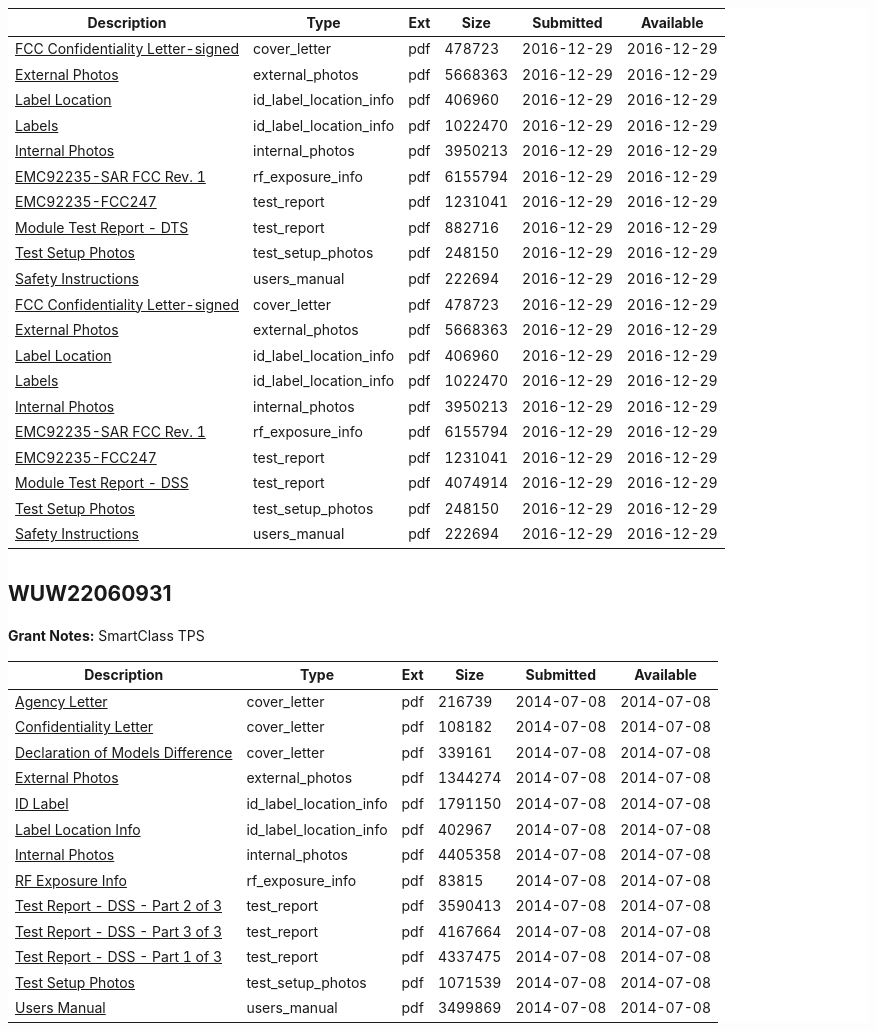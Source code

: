 | Description | Type | Ext | Size | Submitted | Available |
| ----------- | ---- | --- | ---- | --------- | --------- |
| [FCC Confidentiality Letter-signed](WUW-5800CTWB/1171834c0dba7dd2b8a5df51e09a3a69/3243363.pdf) | cover_letter | pdf | 478723 | 2016-12-29 | 2016-12-29 |
| [External Photos](WUW-5800CTWB/1171834c0dba7dd2b8a5df51e09a3a69/3243362.pdf) | external_photos | pdf | 5668363 | 2016-12-29 | 2016-12-29 |
| [Label Location](WUW-5800CTWB/1171834c0dba7dd2b8a5df51e09a3a69/3243365.pdf) | id_label_location_info | pdf | 406960 | 2016-12-29 | 2016-12-29 |
| [Labels](WUW-5800CTWB/1171834c0dba7dd2b8a5df51e09a3a69/3243366.pdf) | id_label_location_info | pdf | 1022470 | 2016-12-29 | 2016-12-29 |
| [Internal Photos](WUW-5800CTWB/1171834c0dba7dd2b8a5df51e09a3a69/3243364.pdf) | internal_photos | pdf | 3950213 | 2016-12-29 | 2016-12-29 |
| [EMC92235-SAR FCC Rev. 1](WUW-5800CTWB/1171834c0dba7dd2b8a5df51e09a3a69/3243361.pdf) | rf_exposure_info | pdf | 6155794 | 2016-12-29 | 2016-12-29 |
| [EMC92235-FCC247](WUW-5800CTWB/1171834c0dba7dd2b8a5df51e09a3a69/3243360.pdf) | test_report | pdf | 1231041 | 2016-12-29 | 2016-12-29 |
| [Module Test Report - DTS](WUW-5800CTWB/1171834c0dba7dd2b8a5df51e09a3a69/3243385.pdf) | test_report | pdf | 882716 | 2016-12-29 | 2016-12-29 |
| [Test Setup Photos](WUW-5800CTWB/1171834c0dba7dd2b8a5df51e09a3a69/3243370.pdf) | test_setup_photos | pdf | 248150 | 2016-12-29 | 2016-12-29 |
| [Safety Instructions](WUW-5800CTWB/1171834c0dba7dd2b8a5df51e09a3a69/3243354.pdf) | users_manual | pdf | 222694 | 2016-12-29 | 2016-12-29 |
| [FCC Confidentiality Letter-signed](WUW-5800CTWB/e73cc9c3f3dbcf5e6b2f078680fc633e/3243363.pdf) | cover_letter | pdf | 478723 | 2016-12-29 | 2016-12-29 |
| [External Photos](WUW-5800CTWB/e73cc9c3f3dbcf5e6b2f078680fc633e/3243362.pdf) | external_photos | pdf | 5668363 | 2016-12-29 | 2016-12-29 |
| [Label Location](WUW-5800CTWB/e73cc9c3f3dbcf5e6b2f078680fc633e/3243365.pdf) | id_label_location_info | pdf | 406960 | 2016-12-29 | 2016-12-29 |
| [Labels](WUW-5800CTWB/e73cc9c3f3dbcf5e6b2f078680fc633e/3243366.pdf) | id_label_location_info | pdf | 1022470 | 2016-12-29 | 2016-12-29 |
| [Internal Photos](WUW-5800CTWB/e73cc9c3f3dbcf5e6b2f078680fc633e/3243364.pdf) | internal_photos | pdf | 3950213 | 2016-12-29 | 2016-12-29 |
| [EMC92235-SAR FCC Rev. 1](WUW-5800CTWB/e73cc9c3f3dbcf5e6b2f078680fc633e/3243361.pdf) | rf_exposure_info | pdf | 6155794 | 2016-12-29 | 2016-12-29 |
| [EMC92235-FCC247](WUW-5800CTWB/e73cc9c3f3dbcf5e6b2f078680fc633e/3243360.pdf) | test_report | pdf | 1231041 | 2016-12-29 | 2016-12-29 |
| [Module Test Report - DSS](WUW-5800CTWB/e73cc9c3f3dbcf5e6b2f078680fc633e/3243367.pdf) | test_report | pdf | 4074914 | 2016-12-29 | 2016-12-29 |
| [Test Setup Photos](WUW-5800CTWB/e73cc9c3f3dbcf5e6b2f078680fc633e/3243370.pdf) | test_setup_photos | pdf | 248150 | 2016-12-29 | 2016-12-29 |
| [Safety Instructions](WUW-5800CTWB/e73cc9c3f3dbcf5e6b2f078680fc633e/3243354.pdf) | users_manual | pdf | 222694 | 2016-12-29 | 2016-12-29 |
## WUW22060931
**Grant Notes:** SmartClass TPS

| Description | Type | Ext | Size | Submitted | Available |
| ----------- | ---- | --- | ---- | --------- | --------- |
| [Agency Letter](WUW22060931/9f4d1af43ab8ba71e3935864db0e0eb7/2318128.pdf) | cover_letter | pdf | 216739 | 2014-07-08 | 2014-07-08 |
| [Confidentiality Letter](WUW22060931/9f4d1af43ab8ba71e3935864db0e0eb7/2318129.pdf) | cover_letter | pdf | 108182 | 2014-07-08 | 2014-07-08 |
| [Declaration of Models Difference](WUW22060931/9f4d1af43ab8ba71e3935864db0e0eb7/2318130.pdf) | cover_letter | pdf | 339161 | 2014-07-08 | 2014-07-08 |
| [External Photos](WUW22060931/9f4d1af43ab8ba71e3935864db0e0eb7/2318131.pdf) | external_photos | pdf | 1344274 | 2014-07-08 | 2014-07-08 |
| [ID Label](WUW22060931/9f4d1af43ab8ba71e3935864db0e0eb7/2318132.pdf) | id_label_location_info | pdf | 1791150 | 2014-07-08 | 2014-07-08 |
| [Label Location Info](WUW22060931/9f4d1af43ab8ba71e3935864db0e0eb7/2318133.pdf) | id_label_location_info | pdf | 402967 | 2014-07-08 | 2014-07-08 |
| [Internal Photos](WUW22060931/9f4d1af43ab8ba71e3935864db0e0eb7/2318134.pdf) | internal_photos | pdf | 4405358 | 2014-07-08 | 2014-07-08 |
| [RF Exposure Info](WUW22060931/9f4d1af43ab8ba71e3935864db0e0eb7/2318137.pdf) | rf_exposure_info | pdf | 83815 | 2014-07-08 | 2014-07-08 |
| [Test Report - DSS - Part 2 of 3](WUW22060931/9f4d1af43ab8ba71e3935864db0e0eb7/2318196.pdf) | test_report | pdf | 3590413 | 2014-07-08 | 2014-07-08 |
| [Test Report - DSS - Part 3 of 3](WUW22060931/9f4d1af43ab8ba71e3935864db0e0eb7/2318197.pdf) | test_report | pdf | 4167664 | 2014-07-08 | 2014-07-08 |
| [Test Report - DSS - Part 1 of 3](WUW22060931/9f4d1af43ab8ba71e3935864db0e0eb7/2318220.pdf) | test_report | pdf | 4337475 | 2014-07-08 | 2014-07-08 |
| [Test Setup Photos](WUW22060931/9f4d1af43ab8ba71e3935864db0e0eb7/2318147.pdf) | test_setup_photos | pdf | 1071539 | 2014-07-08 | 2014-07-08 |
| [Users Manual](WUW22060931/9f4d1af43ab8ba71e3935864db0e0eb7/2318148.pdf) | users_manual | pdf | 3499869 | 2014-07-08 | 2014-07-08 |